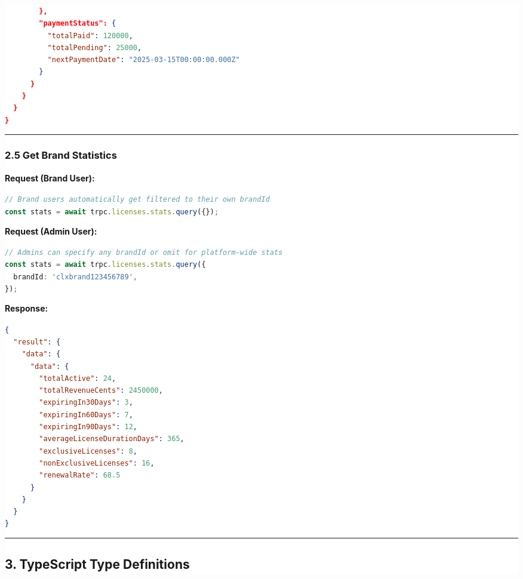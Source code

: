 ```json
        },
        "paymentStatus": {
          "totalPaid": 120000,
          "totalPending": 25000,
          "nextPaymentDate": "2025-03-15T00:00:00.000Z"
        }
      }
    }
  }
}
```

---

### 2.5 Get Brand Statistics

**Request (Brand User):**
```typescript
// Brand users automatically get filtered to their own brandId
const stats = await trpc.licenses.stats.query({});
```

**Request (Admin User):**
```typescript
// Admins can specify any brandId or omit for platform-wide stats
const stats = await trpc.licenses.stats.query({
  brandId: 'clxbrand123456789',
});
```

**Response:**
```json
{
  "result": {
    "data": {
      "data": {
        "totalActive": 24,
        "totalRevenueCents": 2450000,
        "expiringIn30Days": 3,
        "expiringIn60Days": 7,
        "expiringIn90Days": 12,
        "averageLicenseDurationDays": 365,
        "exclusiveLicenses": 8,
        "nonExclusiveLicenses": 16,
        "renewalRate": 68.5
      }
    }
  }
}
```

---

## 3. TypeScript Type Definitions
